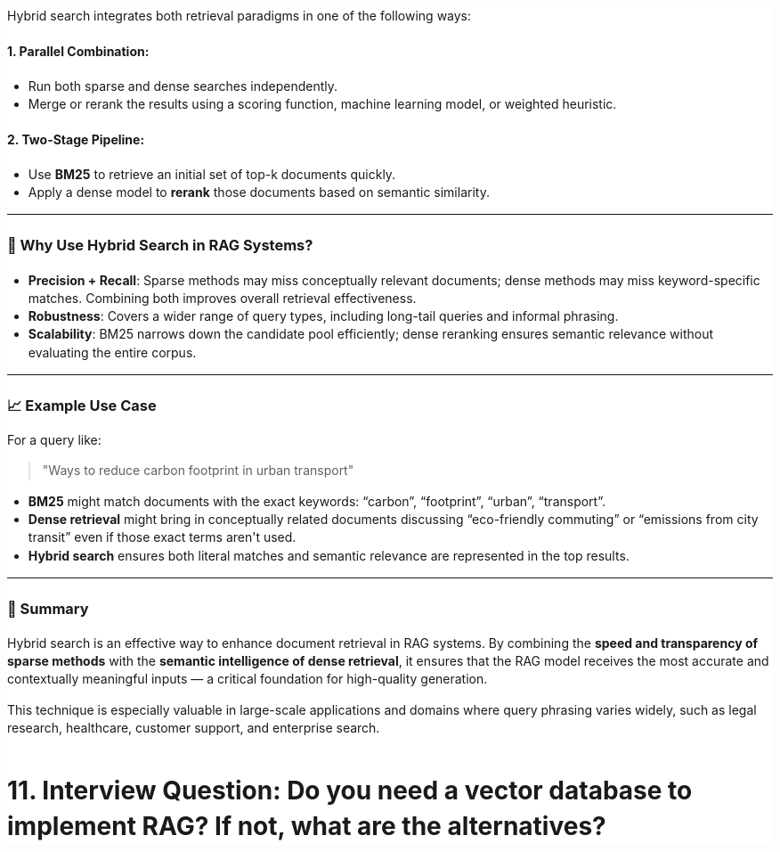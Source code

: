 Hybrid search integrates both retrieval paradigms in one of the following ways:

#### 1. **Parallel Combination**:

* Run both sparse and dense searches independently.
* Merge or rerank the results using a scoring function, machine learning model, or weighted heuristic.

#### 2. **Two-Stage Pipeline**:

* Use **BM25** to retrieve an initial set of top-k documents quickly.
* Apply a dense model to **rerank** those documents based on semantic similarity.

---

### 🧠 Why Use Hybrid Search in RAG Systems?

* **Precision + Recall**: Sparse methods may miss conceptually relevant documents; dense methods may miss keyword-specific matches. Combining both improves overall retrieval effectiveness.
* **Robustness**: Covers a wider range of query types, including long-tail queries and informal phrasing.
* **Scalability**: BM25 narrows down the candidate pool efficiently; dense reranking ensures semantic relevance without evaluating the entire corpus.

---

### 📈 Example Use Case

For a query like:

> "Ways to reduce carbon footprint in urban transport"

* **BM25** might match documents with the exact keywords: “carbon”, “footprint”, “urban”, “transport”.
* **Dense retrieval** might bring in conceptually related documents discussing “eco-friendly commuting” or “emissions from city transit” even if those exact terms aren't used.
* **Hybrid search** ensures both literal matches and semantic relevance are represented in the top results.

---

### 🧠 Summary

Hybrid search is an effective way to enhance document retrieval in RAG systems. By combining the **speed and transparency of sparse methods** with the **semantic intelligence of dense retrieval**, it ensures that the RAG model receives the most accurate and contextually meaningful inputs — a critical foundation for high-quality generation.

This technique is especially valuable in large-scale applications and domains where query phrasing varies widely, such as legal research, healthcare, customer support, and enterprise search.


# **11. Interview Question: Do you need a vector database to implement RAG? If not, what are the alternatives?**
